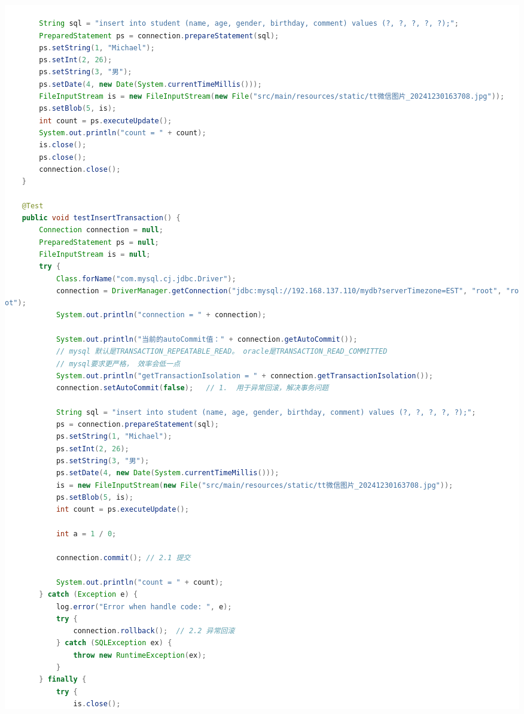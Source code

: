 ```java

        String sql = "insert into student (name, age, gender, birthday, comment) values (?, ?, ?, ?, ?);";
        PreparedStatement ps = connection.prepareStatement(sql);
        ps.setString(1, "Michael");
        ps.setInt(2, 26);
        ps.setString(3, "男");
        ps.setDate(4, new Date(System.currentTimeMillis()));
        FileInputStream is = new FileInputStream(new File("src/main/resources/static/tt微信图片_20241230163708.jpg"));
        ps.setBlob(5, is);
        int count = ps.executeUpdate();
        System.out.println("count = " + count);
        is.close();
        ps.close();
        connection.close();
    }

    @Test
    public void testInsertTransaction() {
        Connection connection = null;
        PreparedStatement ps = null;
        FileInputStream is = null;
        try {
            Class.forName("com.mysql.cj.jdbc.Driver");
            connection = DriverManager.getConnection("jdbc:mysql://192.168.137.110/mydb?serverTimezone=EST", "root", "root");
            System.out.println("connection = " + connection);

            System.out.println("当前的autoCommit值：" + connection.getAutoCommit());
            // mysql 默认是TRANSACTION_REPEATABLE_READ。 oracle是TRANSACTION_READ_COMMITTED
            // mysql要求更严格， 效率会低一点
            System.out.println("getTransactionIsolation = " + connection.getTransactionIsolation());
            connection.setAutoCommit(false);   // 1.  用于异常回滚，解决事务问题

            String sql = "insert into student (name, age, gender, birthday, comment) values (?, ?, ?, ?, ?);";
            ps = connection.prepareStatement(sql);
            ps.setString(1, "Michael");
            ps.setInt(2, 26);
            ps.setString(3, "男");
            ps.setDate(4, new Date(System.currentTimeMillis()));
            is = new FileInputStream(new File("src/main/resources/static/tt微信图片_20241230163708.jpg"));
            ps.setBlob(5, is);
            int count = ps.executeUpdate();

            int a = 1 / 0;

            connection.commit(); // 2.1 提交

            System.out.println("count = " + count);
        } catch (Exception e) {
            log.error("Error when handle code: ", e);
            try {
                connection.rollback();  // 2.2 异常回滚
            } catch (SQLException ex) {
                throw new RuntimeException(ex);
            }
        } finally {
            try {
                is.close();
```